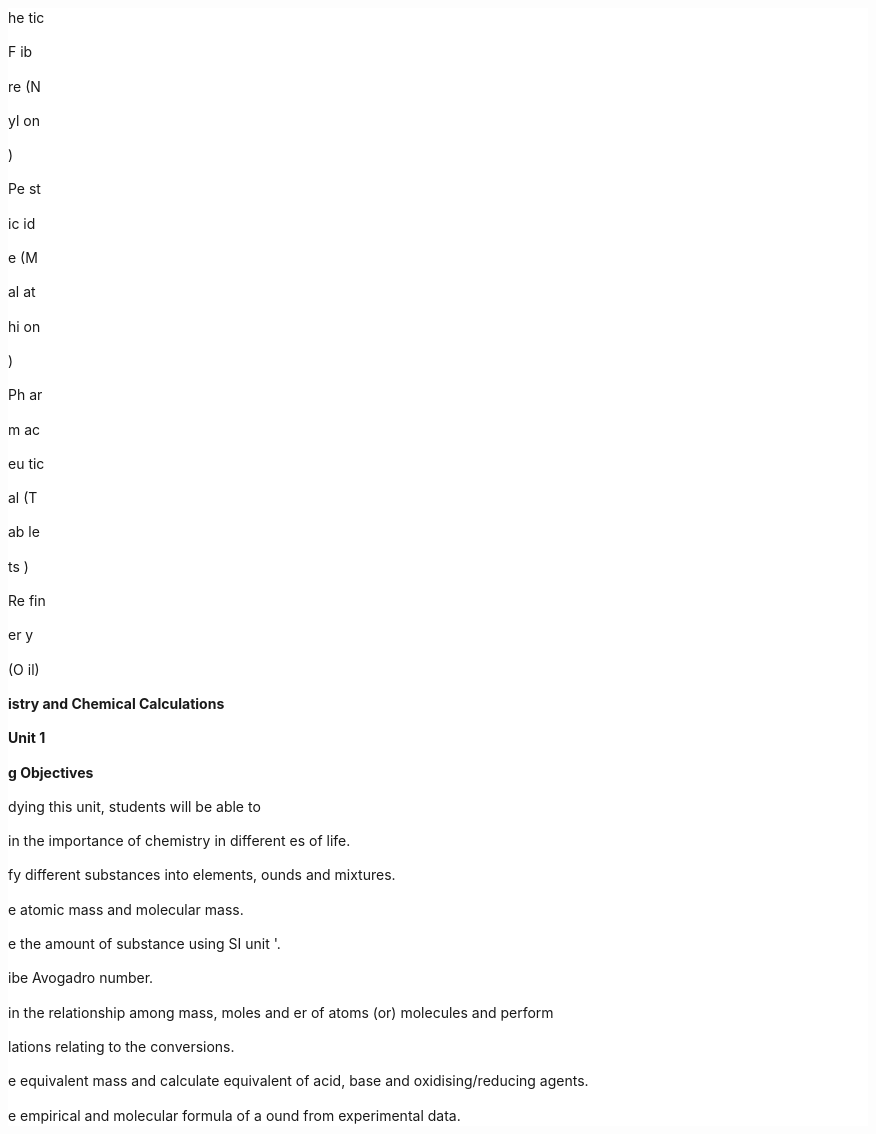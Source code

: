 he tic

F ib

re (N

yl on

)

Pe st

ic id

e (M

al at

hi on

)

Ph ar

m ac

eu tic

al (T

ab le

ts )

Re fin

er y

(O il)  

**istry and Chemical Calculations**

**Unit 1**

**g Objectives**

dying this unit, students will be able to

in the importance of chemistry in different es of life.

fy different substances into elements, ounds and mixtures.

e atomic mass and molecular mass.

e the amount of substance using SI unit '.

ibe Avogadro number.

in the relationship among mass, moles and er of atoms (or) molecules and perform

lations relating to the conversions.

e equivalent mass and calculate equivalent of acid, base and oxidising/reducing agents.

e empirical and molecular formula of a ound from experimental data.
